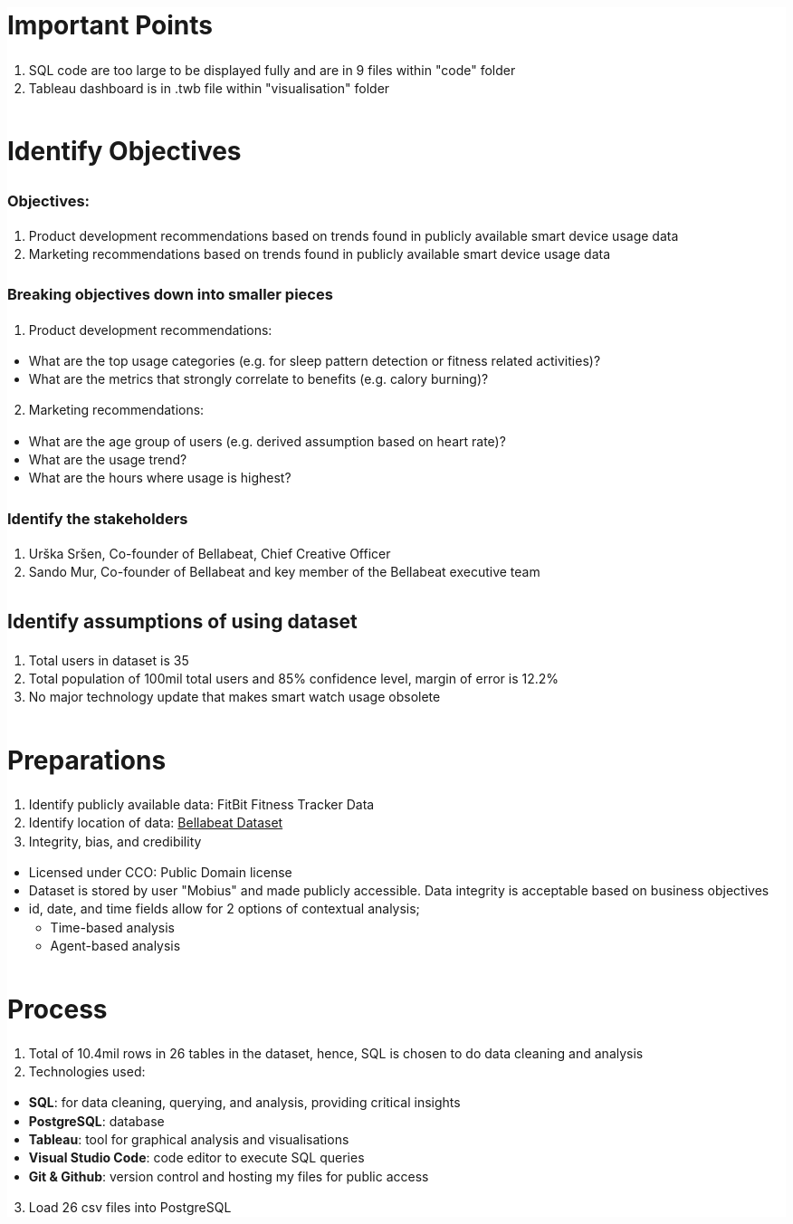 # Important Points
1)  SQL code are too large to be displayed fully and are in 9 files within "code" folder
2)  Tableau dashboard is in .twb file within "visualisation" folder


# Identify Objectives
### Objectives:
1) Product development recommendations based on trends found in publicly available smart device usage data
2) Marketing recommendations based on trends found in publicly available smart device usage data

### Breaking objectives down into smaller pieces
1)  Product development recommendations:
-   What are the top usage categories (e.g. for sleep pattern detection or fitness related activities)?
-   What are the metrics that strongly correlate to benefits (e.g. calory burning)?

2)  Marketing recommendations:
-   What are the age group of users (e.g. derived assumption based on heart rate)?
-   What are the usage trend?
-   What are the hours where usage is highest?

### Identify the stakeholders
1)	Urška Sršen, Co-founder of Bellabeat, Chief Creative Officer
2)	Sando Mur, Co-founder of Bellabeat and key member of the Bellabeat executive team

## Identify assumptions of using dataset
1)	Total users in dataset is 35
2)	Total population of 100mil total users and 85% confidence level, margin of error is 12.2%
3)  No major technology update that makes smart watch usage obsolete


# Preparations
1)  Identify publicly available data: FitBit Fitness Tracker Data
2)  Identify location of data: [Bellabeat Dataset](www.kaggle.com/datasets/arashnic/fitbit)
3)  Integrity, bias, and credibility
-   Licensed under CCO: Public Domain license
-   Dataset is stored by user "Mobius" and made publicly accessible. Data integrity is acceptable based on business objectives
-   id, date, and time fields allow for 2 options of contextual analysis;
    -   Time-based analysis
    -   Agent-based analysis


# Process
1)  Total of 10.4mil rows in 26 tables in the dataset, hence, SQL is chosen to do data cleaning and analysis
2)  Technologies used:
-   **SQL**: for data cleaning, querying, and analysis, providing critical insights
-   **PostgreSQL**: database
-   **Tableau**: tool for graphical analysis and visualisations
-   **Visual Studio Code**: code editor to execute SQL queries
-   **Git & Github**: version control and hosting my files for public access
3)  Load 26 csv files into PostgreSQL
